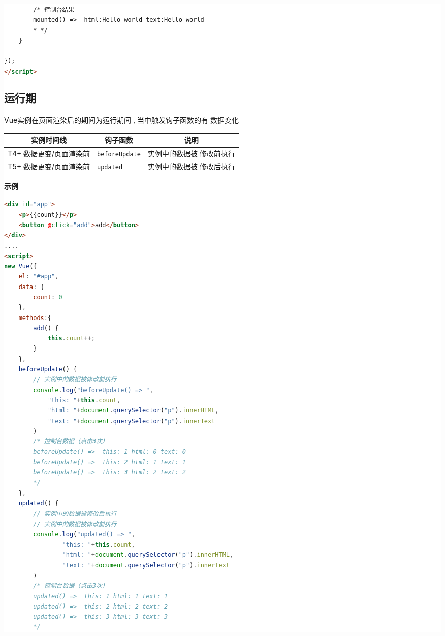 ```html
        /* 控制台结果
        mounted() =>  html:Hello world text:Hello world
        * */
    }
    
});
</script>
```

## 运行期

Vue实例在页面渲染后的期间为运行期间 , 当中触发钩子函数的有 数据变化

| 实例时间线              | 钩子函数       | 说明                      |
| ----------------------- | -------------- | ------------------------- |
| T4+ 数据更变/页面渲染前 | `beforeUpdate` | 实例中的数据被 修改前执行 |
| T5+ 数据更变/页面渲染前 | `updated`      | 实例中的数据被 修改后执行 |

**示例**

```html
<div id="app">
    <p>{{count}}</p>
    <button @click="add">add</button>
</div>
....
<script>
new Vue({
    el: "#app",
    data: {
        count: 0
    },
    methods:{
        add() {
            this.count++;
        }
    },
    beforeUpdate() {
        // 实例中的数据被修改前执行
        console.log("beforeUpdate() => ",
            "this: "+this.count,
            "html: "+document.querySelector("p").innerHTML,
            "text: "+document.querySelector("p").innerText
        )
        /* 控制台数据（点击3次）
        beforeUpdate() =>  this: 1 html: 0 text: 0
        beforeUpdate() =>  this: 2 html: 1 text: 1
        beforeUpdate() =>  this: 3 html: 2 text: 2
        */
    },
    updated() {
        // 实例中的数据被修改后执行
        // 实例中的数据被修改前执行
        console.log("updated() => ",
                "this: "+this.count,
                "html: "+document.querySelector("p").innerHTML,
                "text: "+document.querySelector("p").innerText
        )
        /* 控制台数据（点击3次）
        updated() =>  this: 1 html: 1 text: 1
        updated() =>  this: 2 html: 2 text: 2
        updated() =>  this: 3 html: 3 text: 3
        */
```